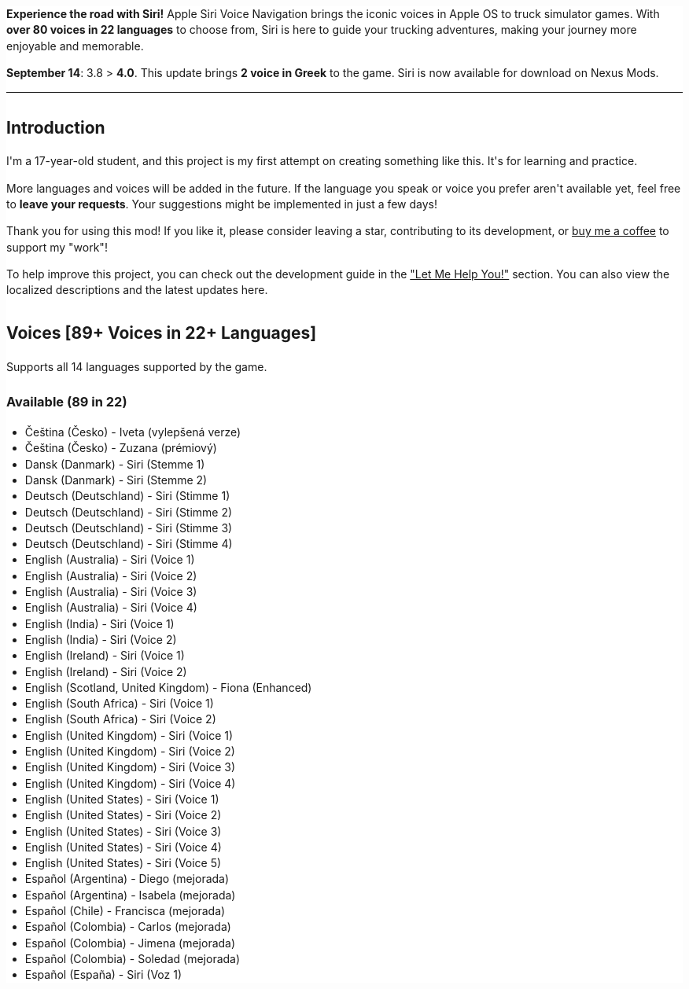 **Experience the road with Siri!** Apple Siri Voice Navigation brings the iconic voices in Apple OS to truck simulator games. With **over 80 voices in 22 languages** to choose from, Siri is here to guide your trucking adventures, making your journey more enjoyable and memorable.

**September 14**: 3.8 > **4.0**. This update brings **2 voice in Greek** to the game. Siri is now available for download on Nexus Mods.

---

## Introduction

I'm a 17-year-old student, and this project is my first attempt on creating something like this. It's for learning and practice.

More languages and voices will be added in the future. If the language you speak or voice you prefer aren't available yet, feel free to **leave your requests**. Your suggestions might be implemented in just a few days!

Thank you for using this mod! If you like it, please consider leaving a star, contributing to its development, or [buy me a coffee](https://buymeacoffee.com/jonathanchiu) to support my "work"!

To help improve this project, you can check out the development guide in the ["Let Me Help You!"](#let-me-help-you) section. You can also view the localized descriptions and the latest updates here.

## Voices [89+ Voices in 22+ Languages]

Supports all 14 languages supported by the game.

### Available (89 in 22)

- Čeština (Česko) - Iveta (vylepšená verze)
- Čeština (Česko) - Zuzana (prémiový)
- Dansk (Danmark) - Siri (Stemme 1)
- Dansk (Danmark) - Siri (Stemme 2)
- Deutsch (Deutschland) - Siri (Stimme 1)
- Deutsch (Deutschland) - Siri (Stimme 2)
- Deutsch (Deutschland) - Siri (Stimme 3)
- Deutsch (Deutschland) - Siri (Stimme 4)
- English (Australia) - Siri (Voice 1)
- English (Australia) - Siri (Voice 2)
- English (Australia) - Siri (Voice 3)
- English (Australia) - Siri (Voice 4)
- English (India) - Siri (Voice 1)
- English (India) - Siri (Voice 2)
- English (Ireland) - Siri (Voice 1)
- English (Ireland) - Siri (Voice 2)
- English (Scotland, United Kingdom) - Fiona (Enhanced)
- English (South Africa) - Siri (Voice 1)
- English (South Africa) - Siri (Voice 2)
- English (United Kingdom) - Siri (Voice 1)
- English (United Kingdom) - Siri (Voice 2)
- English (United Kingdom) - Siri (Voice 3)
- English (United Kingdom) - Siri (Voice 4)
- English (United States) - Siri (Voice 1)
- English (United States) - Siri (Voice 2)
- English (United States) - Siri (Voice 3)
- English (United States) - Siri (Voice 4)
- English (United States) - Siri (Voice 5)
- Español (Argentina) - Diego (mejorada)
- Español (Argentina) - Isabela (mejorada)
- Español (Chile) - Francisca (mejorada)
- Español (Colombia) - Carlos (mejorada)
- Español (Colombia) - Jimena (mejorada)
- Español (Colombia) - Soledad (mejorada)
- Español (España) - Siri (Voz 1)